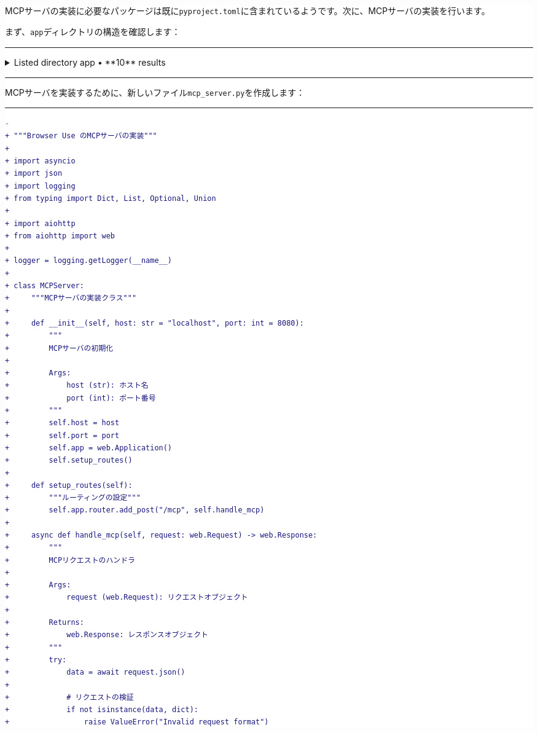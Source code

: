 


MCPサーバの実装に必要なパッケージは既に`pyproject.toml`に含まれているようです。次に、MCPサーバの実装を行います。

まず、`app`ディレクトリの構造を確認します：

---

<details><summary>Listed directory app • **10** results</summary></details>

---



MCPサーバを実装するために、新しいファイル`mcp_server.py`を作成します：

---

```diff
- 
+ """Browser Use のMCPサーバの実装"""
+ 
+ import asyncio
+ import json
+ import logging
+ from typing import Dict, List, Optional, Union
+ 
+ import aiohttp
+ from aiohttp import web
+ 
+ logger = logging.getLogger(__name__)
+ 
+ class MCPServer:
+     """MCPサーバの実装クラス"""
+     
+     def __init__(self, host: str = "localhost", port: int = 8080):
+         """
+         MCPサーバの初期化
+         
+         Args:
+             host (str): ホスト名
+             port (int): ポート番号
+         """
+         self.host = host
+         self.port = port
+         self.app = web.Application()
+         self.setup_routes()
+         
+     def setup_routes(self):
+         """ルーティングの設定"""
+         self.app.router.add_post("/mcp", self.handle_mcp)
+         
+     async def handle_mcp(self, request: web.Request) -> web.Response:
+         """
+         MCPリクエストのハンドラ
+         
+         Args:
+             request (web.Request): リクエストオブジェクト
+             
+         Returns:
+             web.Response: レスポンスオブジェクト
+         """
+         try:
+             data = await request.json()
+             
+             # リクエストの検証
+             if not isinstance(data, dict):
+                 raise ValueError("Invalid request format")
```